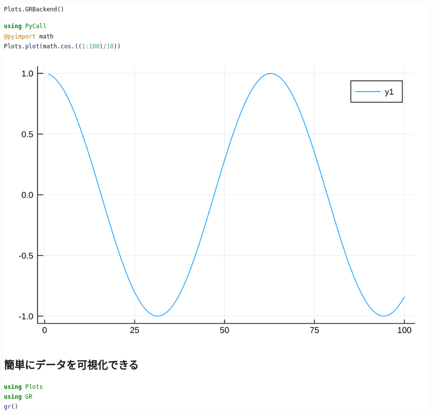 


    Plots.GRBackend()




```julia
using PyCall
@pyimport math
Plots.plot(math.cos.((1:100)/10))
```




![svg](output_17_0.svg)



## 簡単にデータを可視化できる


```julia
using Plots
using GR
gr()
```
